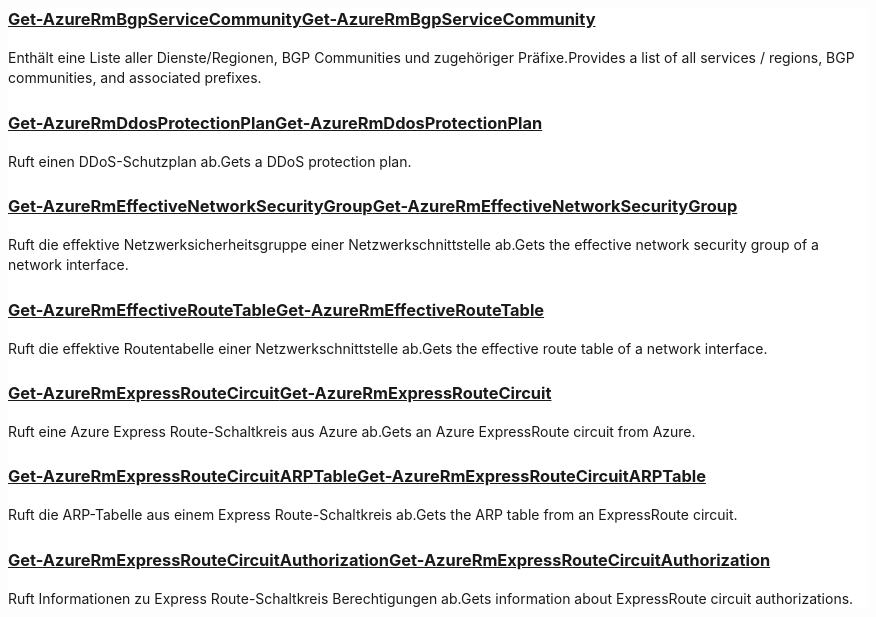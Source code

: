 ### [<span data-ttu-id="a0fed-220">Get-AzureRmBgpServiceCommunity</span><span class="sxs-lookup"><span data-stu-id="a0fed-220">Get-AzureRmBgpServiceCommunity</span></span>](Get-AzureRmBgpServiceCommunity.md)
<span data-ttu-id="a0fed-221">Enthält eine Liste aller Dienste/Regionen, BGP Communities und zugehöriger Präfixe.</span><span class="sxs-lookup"><span data-stu-id="a0fed-221">Provides a list of all services / regions, BGP communities, and associated prefixes.</span></span>

### [<span data-ttu-id="a0fed-222">Get-AzureRmDdosProtectionPlan</span><span class="sxs-lookup"><span data-stu-id="a0fed-222">Get-AzureRmDdosProtectionPlan</span></span>](Get-AzureRmDdosProtectionPlan.md)
<span data-ttu-id="a0fed-223">Ruft einen DDoS-Schutzplan ab.</span><span class="sxs-lookup"><span data-stu-id="a0fed-223">Gets a DDoS protection plan.</span></span>

### [<span data-ttu-id="a0fed-224">Get-AzureRmEffectiveNetworkSecurityGroup</span><span class="sxs-lookup"><span data-stu-id="a0fed-224">Get-AzureRmEffectiveNetworkSecurityGroup</span></span>](Get-AzureRmEffectiveNetworkSecurityGroup.md)
<span data-ttu-id="a0fed-225">Ruft die effektive Netzwerksicherheitsgruppe einer Netzwerkschnittstelle ab.</span><span class="sxs-lookup"><span data-stu-id="a0fed-225">Gets the effective network security group of a network interface.</span></span>

### [<span data-ttu-id="a0fed-226">Get-AzureRmEffectiveRouteTable</span><span class="sxs-lookup"><span data-stu-id="a0fed-226">Get-AzureRmEffectiveRouteTable</span></span>](Get-AzureRmEffectiveRouteTable.md)
<span data-ttu-id="a0fed-227">Ruft die effektive Routentabelle einer Netzwerkschnittstelle ab.</span><span class="sxs-lookup"><span data-stu-id="a0fed-227">Gets the effective route table of a network interface.</span></span>

### [<span data-ttu-id="a0fed-228">Get-AzureRmExpressRouteCircuit</span><span class="sxs-lookup"><span data-stu-id="a0fed-228">Get-AzureRmExpressRouteCircuit</span></span>](Get-AzureRmExpressRouteCircuit.md)
<span data-ttu-id="a0fed-229">Ruft eine Azure Express Route-Schaltkreis aus Azure ab.</span><span class="sxs-lookup"><span data-stu-id="a0fed-229">Gets an Azure ExpressRoute circuit from Azure.</span></span>

### [<span data-ttu-id="a0fed-230">Get-AzureRmExpressRouteCircuitARPTable</span><span class="sxs-lookup"><span data-stu-id="a0fed-230">Get-AzureRmExpressRouteCircuitARPTable</span></span>](Get-AzureRmExpressRouteCircuitARPTable.md)
<span data-ttu-id="a0fed-231">Ruft die ARP-Tabelle aus einem Express Route-Schaltkreis ab.</span><span class="sxs-lookup"><span data-stu-id="a0fed-231">Gets the ARP table from an ExpressRoute circuit.</span></span>

### [<span data-ttu-id="a0fed-232">Get-AzureRmExpressRouteCircuitAuthorization</span><span class="sxs-lookup"><span data-stu-id="a0fed-232">Get-AzureRmExpressRouteCircuitAuthorization</span></span>](Get-AzureRmExpressRouteCircuitAuthorization.md)
<span data-ttu-id="a0fed-233">Ruft Informationen zu Express Route-Schaltkreis Berechtigungen ab.</span><span class="sxs-lookup"><span data-stu-id="a0fed-233">Gets information about ExpressRoute circuit authorizations.</span></span>
